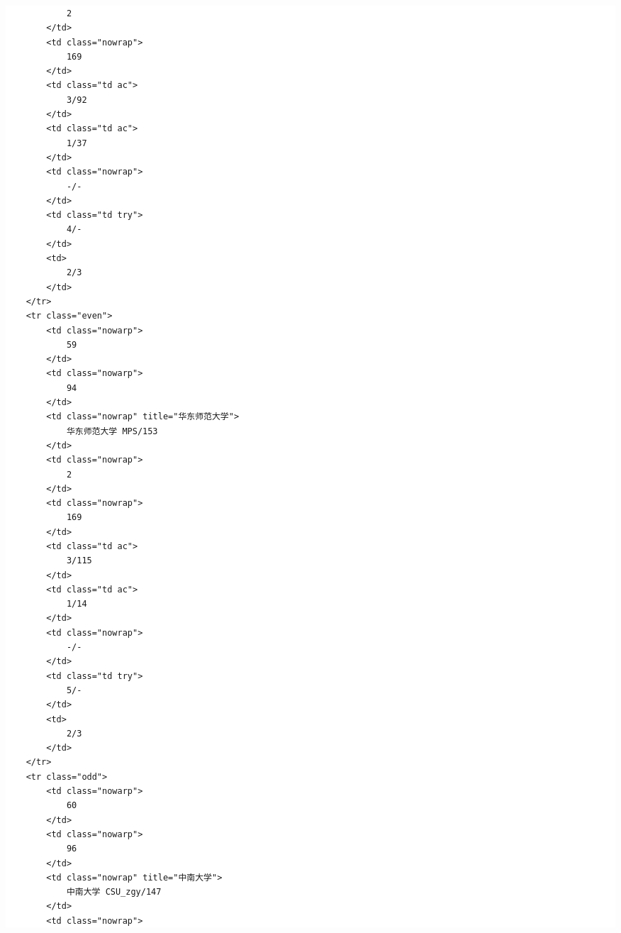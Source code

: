                 2
            </td>
            <td class="nowrap">
                169
            </td>
            <td class="td ac">
                3/92
            </td>
            <td class="td ac">
                1/37
            </td>
            <td class="nowrap">
                -/-
            </td>
            <td class="td try">
                4/-
            </td>
            <td>
                2/3
            </td>
        </tr>
        <tr class="even">
            <td class="nowarp">
                59
            </td>
            <td class="nowarp">
                94
            </td>
            <td class="nowrap" title="华东师范大学">
                华东师范大学 MPS/153
            </td>
            <td class="nowrap">
                2
            </td>
            <td class="nowrap">
                169
            </td>
            <td class="td ac">
                3/115
            </td>
            <td class="td ac">
                1/14
            </td>
            <td class="nowrap">
                -/-
            </td>
            <td class="td try">
                5/-
            </td>
            <td>
                2/3
            </td>
        </tr>
        <tr class="odd">
            <td class="nowarp">
                60
            </td>
            <td class="nowarp">
                96
            </td>
            <td class="nowrap" title="中南大学">
                中南大学 CSU_zgy/147
            </td>
            <td class="nowrap">